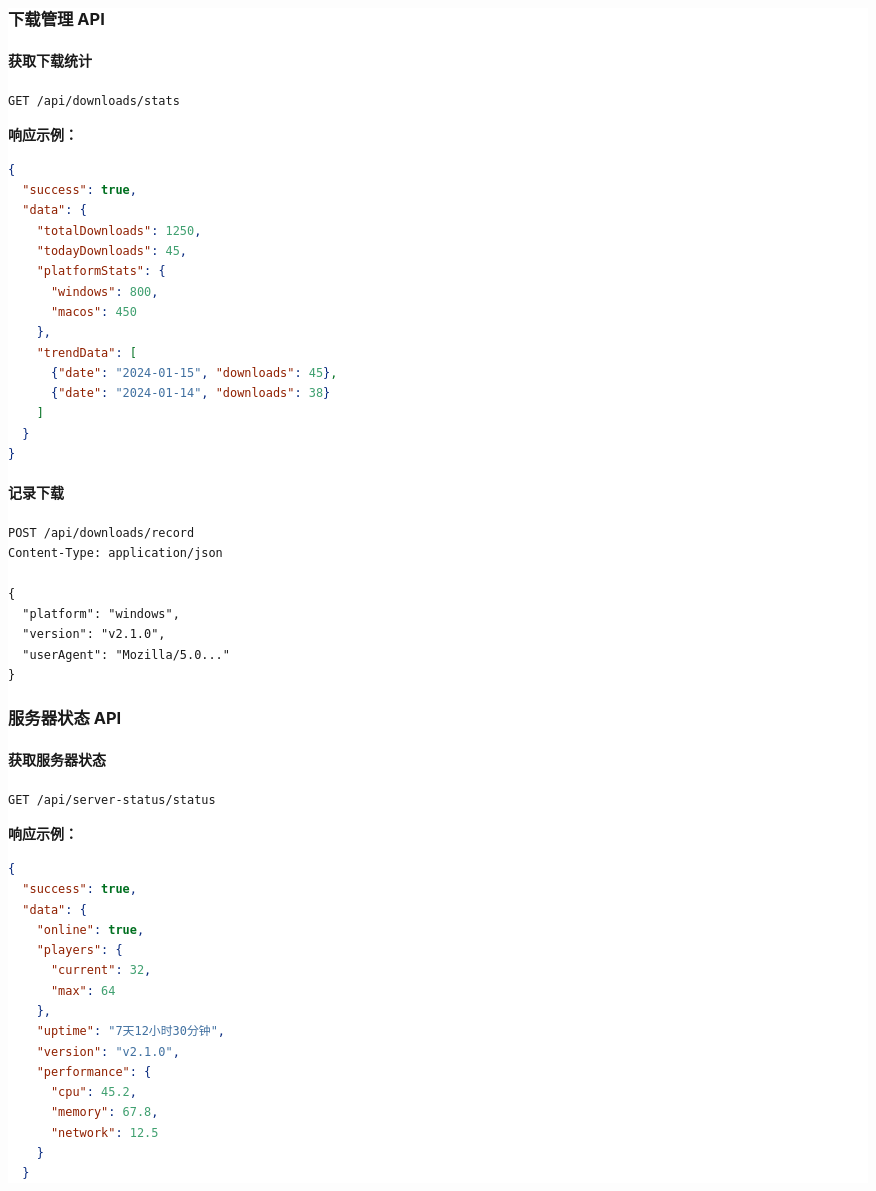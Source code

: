 ### 下载管理 API

#### 获取下载统计

```http
GET /api/downloads/stats
```

**响应示例：**

```json
{
  "success": true,
  "data": {
    "totalDownloads": 1250,
    "todayDownloads": 45,
    "platformStats": {
      "windows": 800,
      "macos": 450
    },
    "trendData": [
      {"date": "2024-01-15", "downloads": 45},
      {"date": "2024-01-14", "downloads": 38}
    ]
  }
}
```

#### 记录下载

```http
POST /api/downloads/record
Content-Type: application/json

{
  "platform": "windows",
  "version": "v2.1.0",
  "userAgent": "Mozilla/5.0..."
}
```

### 服务器状态 API

#### 获取服务器状态

```http
GET /api/server-status/status
```

**响应示例：**

```json
{
  "success": true,
  "data": {
    "online": true,
    "players": {
      "current": 32,
      "max": 64
    },
    "uptime": "7天12小时30分钟",
    "version": "v2.1.0",
    "performance": {
      "cpu": 45.2,
      "memory": 67.8,
      "network": 12.5
    }
  }
```